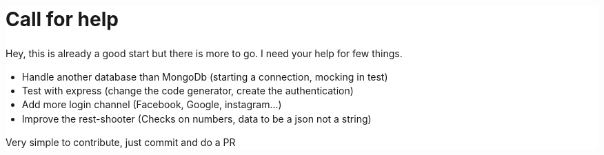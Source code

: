 # Call for help

Hey, this is already a good start but there is more to go. I need your help for few things.

- Handle another database than MongoDb (starting a connection, mocking in test)
- Test with express (change the code generator, create the authentication)
- Add more login channel (Facebook, Google, instagram...)
- Improve the rest-shooter (Checks on numbers, data to be a json not a string)

Very simple to contribute, just commit and do a PR
